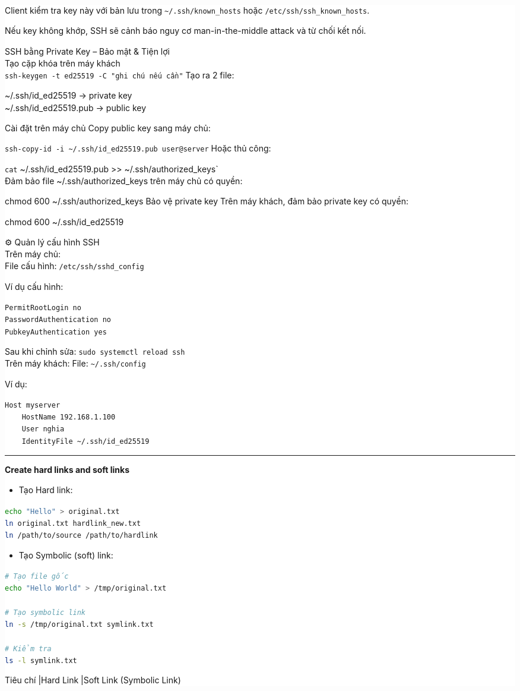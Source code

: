 Client kiểm tra key này với bản lưu trong `~/.ssh/known_hosts` hoặc `/etc/ssh/ssh_known_hosts`.

Nếu key không khớp, SSH sẽ cảnh báo nguy cơ man-in-the-middle attack và từ chối kết nối.

SSH bằng Private Key – Bảo mật & Tiện lợi  
Tạo cặp khóa trên máy khách  
`ssh-keygen -t ed25519 -C "ghi chú nếu cần"`
Tạo ra 2 file:

~/.ssh/id_ed25519 → private key  
~/.ssh/id_ed25519.pub → public key

Cài đặt trên máy chủ
Copy public key sang máy chủ:

`ssh-copy-id -i ~/.ssh/id_ed25519.pub user@server`
Hoặc thủ công:

`cat` ~/.ssh/id_ed25519.pub >> ~/.ssh/authorized_keys`  
Đảm bảo file ~/.ssh/authorized_keys trên máy chủ có quyền:

chmod 600 ~/.ssh/authorized_keys
Bảo vệ private key
Trên máy khách, đảm bảo private key có quyền:

chmod 600 ~/.ssh/id_ed25519

⚙️ Quản lý cấu hình SSH  
Trên máy chủ:  
File cấu hình: `/etc/ssh/sshd_config`

Ví dụ cấu hình:
```
PermitRootLogin no
PasswordAuthentication no
PubkeyAuthentication yes
```
Sau khi chỉnh sửa:
`sudo systemctl reload ssh`  
Trên máy khách:
File: `~/.ssh/config`

Ví dụ:
```
Host myserver
    HostName 192.168.1.100
    User nghia
    IdentityFile ~/.ssh/id_ed25519
```

---
**Create hard links and soft links**
- Tạo Hard link:
```bash
echo "Hello" > original.txt
ln original.txt hardlink_new.txt
ln /path/to/source /path/to/hardlink
```
- Tạo Symbolic (soft) link:
```bash
# Tạo file gốc
echo "Hello World" > /tmp/original.txt

# Tạo symbolic link
ln -s /tmp/original.txt symlink.txt

# Kiểm tra
ls -l symlink.txt
```
Tiêu chí	|Hard Link	|Soft Link (Symbolic Link)